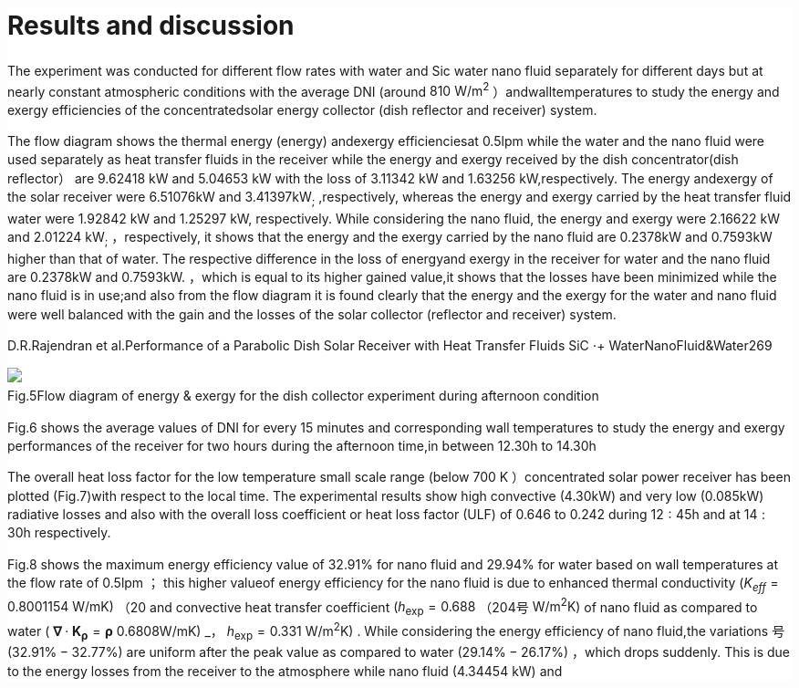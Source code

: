 # Results and discussion

The experiment was conducted for different flow rates with water and Sic water nano fluid separately for different days but at nearly constant atmospheric conditions with the average DNI (around $8 1 0 ~ \mathrm { W / m } ^ { 2 }$ ）andwalltemperatures to study the energy and exergy efficiencies of the concentratedsolar energy collector (dish reflector and receiver) system.

The flow diagram shows the thermal energy (energy) andexergy efficienciesat $0 . 5 \mathrm { l p m }$ while the water and the nano fluid were used separately as heat transfer fluids in the receiver while the energy and exergy received by the dish concentrator(dish reflector） are $9 . 6 2 4 1 8 \ \mathrm { k W }$ and $5 . 0 4 6 5 3 \ \mathrm { k W }$ with the loss of $3 . 1 1 3 4 2 \ \mathrm { k W }$ and 1.63256 kW,respectively. The energy andexergy of the solar receiver were $6 . 5 1 0 7 6 \mathrm { k W }$ and $3 . 4 1 3 9 7 \mathrm { k W } _ { ; }$ ,respectively, whereas the energy and exergy carried by the heat transfer fluid water were $1 . 9 2 8 4 2 \ \mathrm { k W }$ and $1 . 2 5 2 9 7 \ \mathrm { k W } ,$ respectively. While considering the nano fluid, the energy and exergy were $2 . 1 6 6 2 2 ~ \mathrm { k W }$ and $2 . 0 1 2 2 4 ~ \mathrm { k W } _ { ; }$ ，respectively, it shows that the energy and the exergy carried by the nano fluid are $0 . 2 3 7 8 \mathrm { k W }$ and $0 . 7 5 9 3 \mathrm { k W }$ higher than that of water. The respective difference in the loss of energyand exergy in the receiver for water and the nano fluid are $0 . 2 3 7 8 \mathrm { k W }$ and $0 . 7 5 9 3 \mathrm { k W } .$ ，which is equal to its higher gained value,it shows that the losses have been minimized while the nano fluid is in use;and also from the flow diagram it is found clearly that the energy and the exergy for the water and nano fluid were well balanced with the gain and the losses of the solar collector (reflector and receiver) system.

D.R.Rajendran et al.Performance of a Parabolic Dish Solar Receiver with Heat Transfer Fluids SiC $\cdot +$ WaterNanoFluid&Water269

![](images/8dd41f1face274a877ede6dfc1a83a70f1aced0868e6d7189cca98cbdfff44f4.jpg)  
Fig.5Flow diagram of energy & exergy for the dish collector experiment during afternoon condition

Fig.6 shows the average values of DNI for every 15 minutes and corresponding wall temperatures to study the energy and exergy performances of the receiver for two hours during the afternoon time,in between $1 2 . 3 0 \mathrm { h }$ to $1 4 . 3 0 \mathrm { h }$

The overall heat loss factor for the low temperature small scale range (below $7 0 0 ~ \mathrm { K }$ ）concentrated solar power receiver has been plotted (Fig.7)with respect to the local time. The experimental results show high convective $( 4 . 3 0 \mathrm { k W } )$ and very low $( 0 . 0 8 5 \mathrm { k W } )$ radiative losses and also with the overall loss coefficient or heat loss factor (ULF) of 0.646 to 0.242 during $1 2 { : } 4 5 \mathrm { h }$ and at $1 4 { : } 3 0 \mathrm { h }$ respectively.

Fig.8 shows the maximum energy efficiency value of $3 2 . 9 1 \%$ for nano fluid and $2 9 . 9 4 \%$ for water based on wall temperatures at the flow rate of $0 . 5 \mathrm { l p m }$ ； this higher valueof energy efficiency for the nano fluid is due to enhanced thermal conductivity $( K _ { e f f } = 0 . 8 0 0 1 1 5 4 ~ \mathrm { W / m K ) }$ （20 and convective heat transfer coefficient $( h _ { \mathrm { e x p } } = 0 . 6 8 8$ （204号 $\mathrm { W } / \mathrm { m } ^ { 2 } \mathrm { K } )$ of nano fluid as compared to water ( $\mathbf { \nabla } \cdot \mathbf { K _ { \rho } } = \mathbf { \rho }$ $0 . 6 8 0 8 \mathrm { W / m K } )$ _， $h _ { \mathrm { e x p } } = 0 . 3 3 1 \ \mathrm { W / m ^ { 2 } K } )$ . While considering the energy efficiency of nano fluid,the variations 号 $( 3 2 . 9 1 \% - 3 2 . 7 7 \% )$ are uniform after the peak value as compared to water $( 2 9 . 1 4 \% - 2 6 . 1 7 \% )$ ，which drops suddenly. This is due to the energy losses from the receiver to the atmosphere while nano fluid $( 4 . 3 4 4 5 4 ~ \mathrm { k W } )$ and

